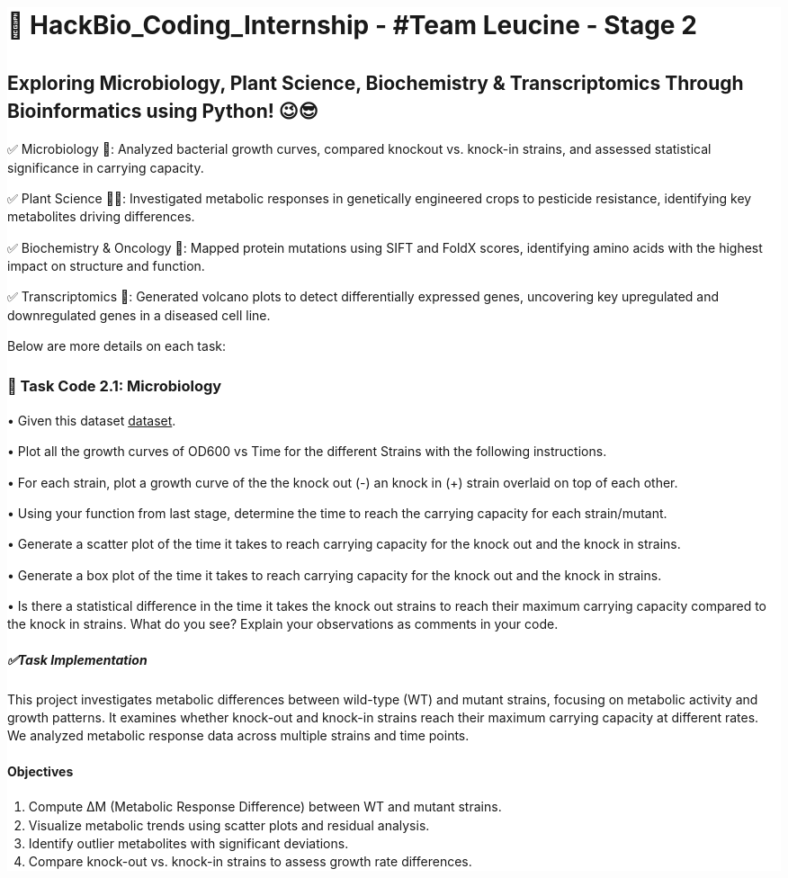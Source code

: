 
# 🚀 HackBio_Coding_Internship - #Team Leucine - Stage 2

## Exploring Microbiology, Plant Science, Biochemistry & Transcriptomics Through Bioinformatics using Python! 😉😎

✅ Microbiology 🦠: Analyzed bacterial growth curves, compared knockout vs. knock-in strains, and assessed statistical significance in carrying capacity.

✅ Plant Science 🌱🌾: Investigated metabolic responses in genetically engineered crops to pesticide resistance, identifying key metabolites driving differences.

✅ Biochemistry & Oncology 🏥: Mapped protein mutations using SIFT and FoldX scores, identifying amino acids with the highest impact on structure and function.

✅ Transcriptomics 🧬: Generated volcano plots to detect differentially expressed genes, uncovering key upregulated and downregulated genes in a diseased cell line.

Below are more details on each task:

### 📌 Task Code 2.1: Microbiology

• Given this dataset [dataset](https://raw.githubusercontent.com/HackBio-Internship/2025_project_collection/refs/heads/main/Python/Dataset/mcgc.tsv).

• Plot all the growth curves of OD600 vs Time for the different Strains with the following instructions.

• For each strain, plot a growth curve of the the knock out (-) an knock in (+) strain overlaid on top of each other.

• Using your function from last stage, determine the time to reach the carrying capacity for each strain/mutant.

• Generate a scatter plot of the time it takes to reach carrying capacity for the knock out and the knock in strains.

• Generate a box plot of the time it takes to reach carrying capacity for the knock out and the knock in strains.

• Is there a statistical difference in the time it takes the knock out strains to reach their maximum carrying capacity compared to the knock in strains. What do you see? Explain your observations as comments in your code.

##### ✅Task Implementation
This project investigates metabolic differences between wild-type (WT) and mutant strains, focusing on metabolic activity and growth patterns. It examines whether knock-out and knock-in strains reach their maximum carrying capacity at different rates. We analyzed metabolic response data across multiple strains and time points.  

#### Objectives  
1. Compute ΔM (Metabolic Response Difference) between WT and mutant strains.  
2. Visualize metabolic trends using scatter plots and residual analysis.  
3. Identify outlier metabolites with significant deviations.  
4. Compare knock-out vs. knock-in strains to assess growth rate differences.  
